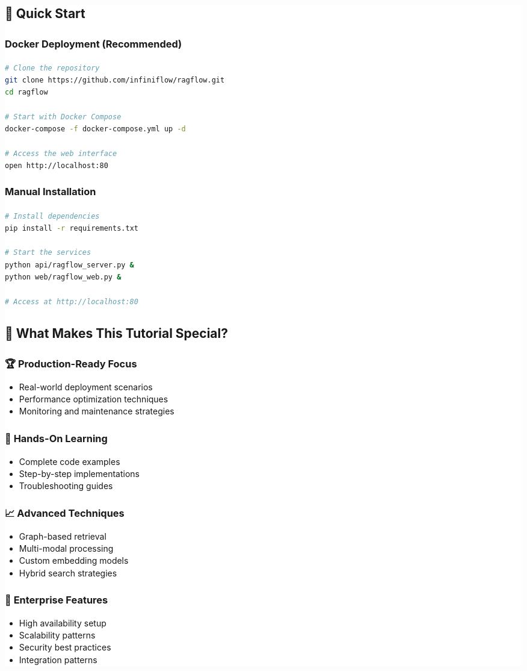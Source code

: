 ## 🚀 Quick Start

### Docker Deployment (Recommended)

```bash
# Clone the repository
git clone https://github.com/infiniflow/ragflow.git
cd ragflow

# Start with Docker Compose
docker-compose -f docker-compose.yml up -d

# Access the web interface
open http://localhost:80
```

### Manual Installation

```bash
# Install dependencies
pip install -r requirements.txt

# Start the services
python api/ragflow_server.py &
python web/ragflow_web.py &

# Access at http://localhost:80
```

## 🎨 What Makes This Tutorial Special?

### 🏆 **Production-Ready Focus**
- Real-world deployment scenarios
- Performance optimization techniques
- Monitoring and maintenance strategies

### 🔧 **Hands-On Learning**
- Complete code examples
- Step-by-step implementations
- Troubleshooting guides

### 📈 **Advanced Techniques**
- Graph-based retrieval
- Multi-modal processing
- Custom embedding models
- Hybrid search strategies

### 🌟 **Enterprise Features**
- High availability setup
- Scalability patterns
- Security best practices
- Integration patterns
